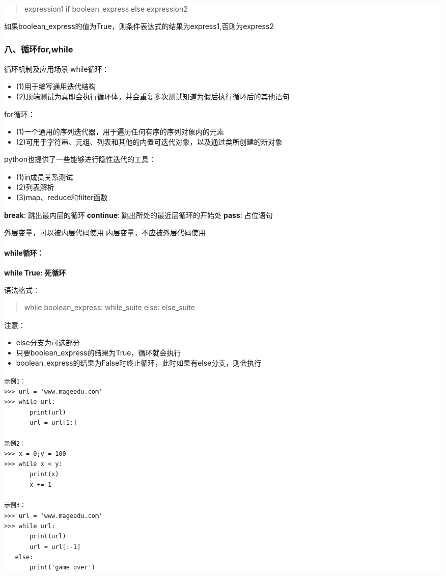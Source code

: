 > expression1 if boolean_express else expression2

如果boolean_express的值为True，则条件表达式的结果为express1,否则为express2


### 八、循环for,while
循环机制及应用场景
while循环：

* (1)用于编写通用迭代结构
* (2)顶端测试为真即会执行循环体，并会重复多次测试知道为假后执行循环后的其他语句

for循环：

* (1)一个通用的序列迭代器，用于遍历任何有序的序列对象内的元素
* (2)可用于字符串、元组、列表和其他的内置可迭代对象，以及通过类所创建的新对象

python也提供了一些能够进行隐性迭代的工具：

* (1)in成员关系测试
* (2)列表解析
* (3)map、reduce和filter函数
 
**break**: 跳出最内层的循环
**continue**: 跳出所处的最近层循环的开始处
**pass**: 占位语句

外层变量，可以被内层代码使用
内层变量，不应被外层代码使用


#### while循环：

**while True: 死循环**

语法格式：

> while boolean_express:
    while_suite
else:
    else_suite

注意：

* else分支为可选部分
* 只要boolean_express的结果为True，循环就会执行
* boolean_express的结果为False时终止循环，此时如果有else分支，则会执行

```
示例1：
>>> url = 'www.mageedu.com'
>>> while url:
       print(url)
       url = url[1:]

示例2：
>>> x = 0;y = 100
>>> while x < y:
       print(x)
       x += 1

示例3：
>>> url = 'www.mageedu.com'
>>> while url:
       print(url)
       url = url[:-1]
   else:
       print('game over')
```
